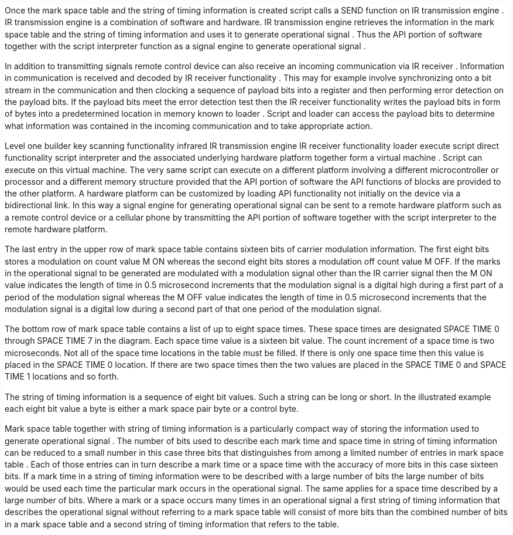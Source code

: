 Once the mark space table and the string of timing information is created script calls a SEND function on IR transmission engine . IR transmission engine is a combination of software and hardware. IR transmission engine retrieves the information in the mark space table and the string of timing information and uses it to generate operational signal . Thus the API portion of software together with the script interpreter function as a signal engine to generate operational signal .

In addition to transmitting signals remote control device can also receive an incoming communication via IR receiver . Information in communication is received and decoded by IR receiver functionality . This may for example involve synchronizing onto a bit stream in the communication and then clocking a sequence of payload bits into a register and then performing error detection on the payload bits. If the payload bits meet the error detection test then the IR receiver functionality writes the payload bits in form of bytes into a predetermined location in memory known to loader . Script and loader can access the payload bits to determine what information was contained in the incoming communication and to take appropriate action.

Level one builder key scanning functionality infrared IR transmission engine IR receiver functionality loader execute script direct functionality script interpreter and the associated underlying hardware platform together form a virtual machine . Script can execute on this virtual machine. The very same script can execute on a different platform involving a different microcontroller or processor and a different memory structure provided that the API portion of software the API functions of blocks are provided to the other platform. A hardware platform can be customized by loading API functionality not initially on the device via a bidirectional link. In this way a signal engine for generating operational signal can be sent to a remote hardware platform such as a remote control device or a cellular phone by transmitting the API portion of software together with the script interpreter to the remote hardware platform.

The last entry in the upper row of mark space table contains sixteen bits of carrier modulation information. The first eight bits stores a modulation on count value M ON whereas the second eight bits stores a modulation off count value M OFF. If the marks in the operational signal to be generated are modulated with a modulation signal other than the IR carrier signal then the M ON value indicates the length of time in 0.5 microsecond increments that the modulation signal is a digital high during a first part of a period of the modulation signal whereas the M OFF value indicates the length of time in 0.5 microsecond increments that the modulation signal is a digital low during a second part of that one period of the modulation signal.

The bottom row of mark space table contains a list of up to eight space times. These space times are designated SPACE TIME 0 through SPACE TIME 7 in the diagram. Each space time value is a sixteen bit value. The count increment of a space time is two microseconds. Not all of the space time locations in the table must be filled. If there is only one space time then this value is placed in the SPACE TIME 0 location. If there are two space times then the two values are placed in the SPACE TIME 0 and SPACE TIME 1 locations and so forth.

The string of timing information is a sequence of eight bit values. Such a string can be long or short. In the illustrated example each eight bit value a byte is either a mark space pair byte or a control byte.

Mark space table together with string of timing information is a particularly compact way of storing the information used to generate operational signal . The number of bits used to describe each mark time and space time in string of timing information can be reduced to a small number in this case three bits that distinguishes from among a limited number of entries in mark space table . Each of those entries can in turn describe a mark time or a space time with the accuracy of more bits in this case sixteen bits. If a mark time in a string of timing information were to be described with a large number of bits the large number of bits would be used each time the particular mark occurs in the operational signal. The same applies for a space time described by a large number of bits. Where a mark or a space occurs many times in an operational signal a first string of timing information that describes the operational signal without referring to a mark space table will consist of more bits than the combined number of bits in a mark space table and a second string of timing information that refers to the table.
